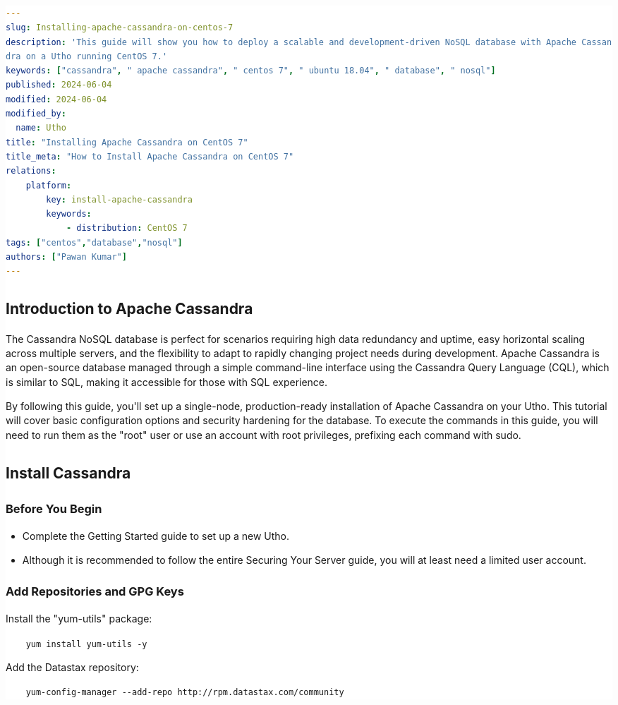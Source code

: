 ```yaml
---
slug: Installing-apache-cassandra-on-centos-7
description: 'This guide will show you how to deploy a scalable and development-driven NoSQL database with Apache Cassandra on a Utho running CentOS 7.'
keywords: ["cassandra", " apache cassandra", " centos 7", " ubuntu 18.04", " database", " nosql"]
published: 2024-06-04
modified: 2024-06-04
modified_by:
  name: Utho
title: "Installing Apache Cassandra on CentOS 7"
title_meta: "How to Install Apache Cassandra on CentOS 7"
relations:
    platform:
        key: install-apache-cassandra
        keywords:
            - distribution: CentOS 7
tags: ["centos","database","nosql"]
authors: ["Pawan Kumar"]
---
```


## Introduction to Apache Cassandra

The Cassandra NoSQL database is perfect for scenarios requiring high data redundancy and uptime, easy horizontal scaling across multiple servers, and the flexibility to adapt to rapidly changing project needs during development. Apache Cassandra is an open-source database managed through a simple command-line interface using the Cassandra Query Language (CQL), which is similar to SQL, making it accessible for those with SQL experience.

By following this guide, you'll set up a single-node, production-ready installation of Apache Cassandra on your Utho. This tutorial will cover basic configuration options and security hardening for the database. To execute the commands in this guide, you will need to run them as the "root" user or use an account with root privileges, prefixing each command with sudo.

## Install Cassandra

### Before You Begin

- Complete the Getting Started guide to set up a new Utho.

- Although it is recommended to follow the entire Securing Your Server guide, you will at least need a limited user account.

### Add Repositories and GPG Keys

Install the "yum-utils" package:

        yum install yum-utils -y

Add the Datastax repository:

        yum-config-manager --add-repo http://rpm.datastax.com/community
